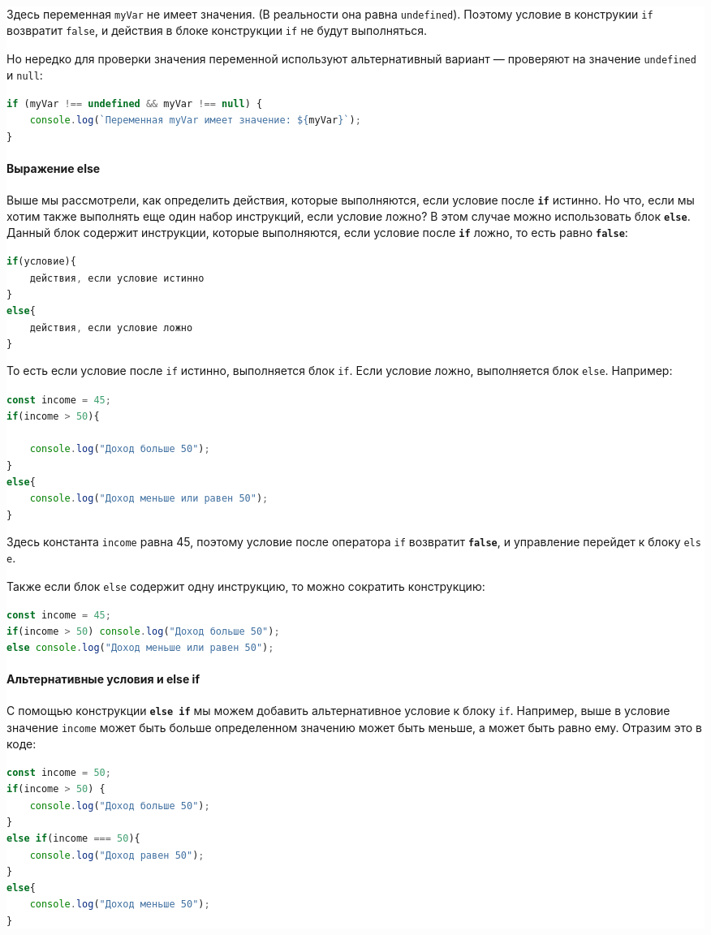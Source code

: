 Здесь переменная `myVar` не имеет значения. (В реальности она равна `undefined`). Поэтому условие в конструкии `if` возвратит `false`, и действия в блоке конструкции `if` не будут выполняться.

Но нередко для проверки значения переменной используют альтернативный вариант — проверяют на значение `undefined` и `null`:
```js
if (myVar !== undefined && myVar !== null) {
    console.log(`Переменная myVar имеет значение: ${myVar}`);
}
```

#### Выражение else
Выше мы рассмотрели, как определить действия, которые выполняются, если условие после **`if`** истинно. Но что, если мы хотим также выполнять еще один набор инструкций, если условие ложно? В этом случае можно использовать блок **`else`**. Данный блок содержит инструкции, которые выполняются, если условие после **`if`** ложно, то есть равно **`false`**:
```js
if(условие){
    действия, если условие истинно
}
else{
    действия, если условие ложно
}
```

То есть если условие после `if` истинно, выполняется блок `if`. Если условие ложно, выполняется блок `else`. Например:
```js
const income = 45;
if(income > 50){

    console.log("Доход больше 50");
}
else{
    console.log("Доход меньше или равен 50");
}
```

Здесь константа `income` равна 45, поэтому условие после оператора `if` возвратит **`false`**, и управление перейдет к блоку `else`.

Также если блок `else` содержит одну инструкцию, то можно сократить конструкцию:
```js
const income = 45;
if(income > 50) console.log("Доход больше 50");
else console.log("Доход меньше или равен 50");
```

#### Альтернативные условия и else if
С помощью конструкции **`else if`** мы можем добавить альтернативное условие к блоку `if`. Например, выше в условие значение `income` может быть больше определенном значению может быть меньше, а может быть равно ему. Отразим это в коде:
```js
const income = 50;
if(income > 50) {
    console.log("Доход больше 50");
}
else if(income === 50){
    console.log("Доход равен 50");
}
else{
    console.log("Доход меньше 50");
}
```
